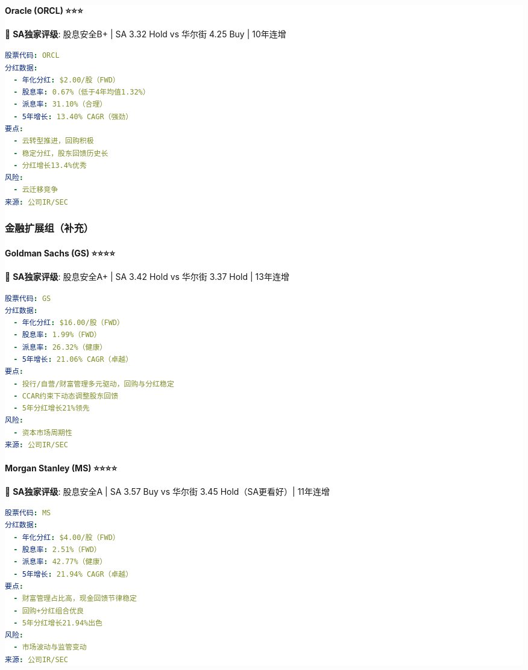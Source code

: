 #### Oracle (ORCL) ⭐⭐⭐
💎 **SA独家评级**: 股息安全B+ | SA 3.32 Hold vs 华尔街 4.25 Buy | 10年连增
```yaml
股票代码: ORCL
分红数据:
  - 年化分红: $2.00/股（FWD）
  - 股息率: 0.67%（低于4年均值1.32%）
  - 派息率: 31.10%（合理）
  - 5年增长: 13.40% CAGR（强劲）
要点:
  - 云转型推进，回购积极
  - 稳定分红，股东回馈历史长
  - 分红增长13.4%优秀
风险:
  - 云迁移竞争
来源: 公司IR/SEC
```

### 金融扩展组（补充）

#### Goldman Sachs (GS) ⭐⭐⭐⭐
💎 **SA独家评级**: 股息安全A+ | SA 3.42 Hold vs 华尔街 3.37 Hold | 13年连增
```yaml
股票代码: GS
分红数据:
  - 年化分红: $16.00/股（FWD）
  - 股息率: 1.99%（FWD）
  - 派息率: 26.32%（健康）
  - 5年增长: 21.06% CAGR（卓越）
要点:
  - 投行/自营/财富管理多元驱动，回购与分红稳定
  - CCAR约束下动态调整股东回馈
  - 5年分红增长21%领先
风险:
  - 资本市场周期性
来源: 公司IR/SEC
```

#### Morgan Stanley (MS) ⭐⭐⭐⭐
💎 **SA独家评级**: 股息安全A | SA 3.57 Buy vs 华尔街 3.45 Hold（SA更看好）| 11年连增
```yaml
股票代码: MS
分红数据:
  - 年化分红: $4.00/股（FWD）
  - 股息率: 2.51%（FWD）
  - 派息率: 42.77%（健康）
  - 5年增长: 21.94% CAGR（卓越）
要点:
  - 财富管理占比高，现金回馈节律稳定
  - 回购+分红组合优良
  - 5年分红增长21.94%出色
风险:
  - 市场波动与监管变动
来源: 公司IR/SEC
```
